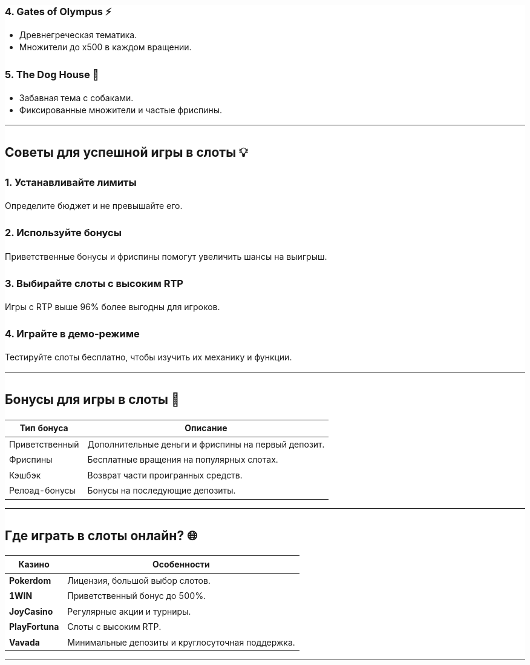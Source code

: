 ### 4. **Gates of Olympus** ⚡  
- Древнегреческая тематика.  
- Множители до x500 в каждом вращении.  

### 5. **The Dog House** 🐾  
- Забавная тема с собаками.  
- Фиксированные множители и частые фриспины.  

---

## Советы для успешной игры в слоты 💡  

### 1. **Устанавливайте лимиты**  
Определите бюджет и не превышайте его.  

### 2. **Используйте бонусы**  
Приветственные бонусы и фриспины помогут увеличить шансы на выигрыш.  

### 3. **Выбирайте слоты с высоким RTP**  
Игры с RTP выше 96% более выгодны для игроков.  

### 4. **Играйте в демо-режиме**  
Тестируйте слоты бесплатно, чтобы изучить их механику и функции.  

---

## Бонусы для игры в слоты 🎁  

| **Тип бонуса**   | **Описание**                                    |
|-------------------|------------------------------------------------|
| Приветственный    | Дополнительные деньги и фриспины на первый депозит. |
| Фриспины          | Бесплатные вращения на популярных слотах.      |
| Кэшбэк            | Возврат части проигранных средств.             |
| Релоад-бонусы     | Бонусы на последующие депозиты.                |

---

## Где играть в слоты онлайн? 🌐  

| **Казино**       | **Особенности**                                  |
|-------------------|-------------------------------------------------|
| **Pokerdom**     | Лицензия, большой выбор слотов.                  |
| **1WIN**         | Приветственный бонус до 500%.                   |
| **JoyCasino**    | Регулярные акции и турниры.                     |
| **PlayFortuna**  | Слоты с высоким RTP.                            |
| **Vavada**       | Минимальные депозиты и круглосуточная поддержка. |

---